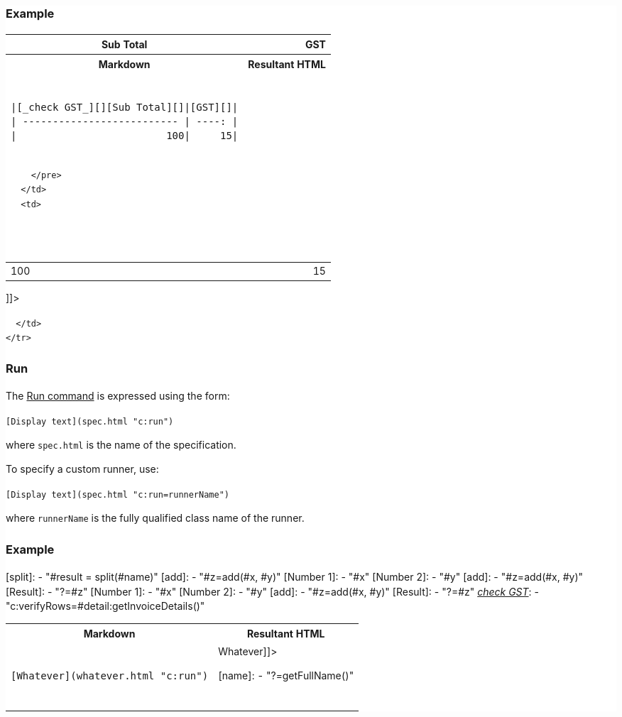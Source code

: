 <div class="example">
  <h3>Example</h3>
  <table concordion:execute="#html=translate(#md)">
    <tr>
      <th concordion:set="#md">Markdown</th>
      <th concordion:assert-equals="#html">Resultant HTML</th>
    </tr>
    <tr>
      <td>
        <pre>      
|[_check GST_][][Sub Total][]|[GST][]|
| -------------------------- | ----: |
|                         100|     15|

[_check GST_]: - "c:verifyRows=#detail:getInvoiceDetails() c:matchStrategy=BestMatch"
[Sub Total]:    - "?=#detail.subTotal"
[GST]:          - "?=#detail.gst"

        </pre>
      </td>
      <td>
<![CDATA[<table concordion:verifyRows="#detail:getInvoiceDetails()" concordion:matchStrategy="BestMatch">
<thead>
    <tr>
      <th concordion:assert-equals="#detail.subTotal">Sub Total</th>
      <th align="right" concordion:assert-equals="#detail.gst">GST</th>
    </tr>
  </thead>
  <tbody>
    <tr>
      <td>100</td>
      <td align="right">15</td>
    </tr>
  </tbody>
</table>]]>     
      </td>
    </tr>
  </table>
</div>

### Run
The [Run command](http://concordion.org/Tutorial.html#concordion:run) is expressed using the form:

`[Display text](spec.html "c:run")`

where `spec.html` is the name of the specification. 

To specify a custom runner, use:

`[Display text](spec.html "c:run=runnerName")`

where `runnerName` is the fully qualified class name of the runner.

<div class="example">
  <h3>Example</h3>
  <table concordion:execute="#html=translate(#md)">
    <tr>
      <th concordion:set="#md">Markdown</th>
      <th concordion:assert-equals="#html">Resultant HTML</th>
    </tr>
    <tr>
      <td>
        <pre>      
[Whatever](whatever.html "c:run")
        </pre>
      </td>
      <td>
<![CDATA[<a href="whatever.html" concordion:run="concordion">Whatever</a>]]>     

[name]: - "?=getFullName()"</td>
[split]: - "#result = split(#name)"</td>
[add]: - "#z=add(#x, #y)"
[Number 1]: - "#x"
[Number 2]: - "#y"
[add]:      - "#z=add(#x, #y)"
[Result]:   - "?=#z"
[Number 1]: - "#x"
[Number 2]: - "#y"
[add]:      - "#z=add(#x, #y)"
[Result]:   - "?=#z"
[_check GST_]: - "c:verifyRows=#detail:getInvoiceDetails()"